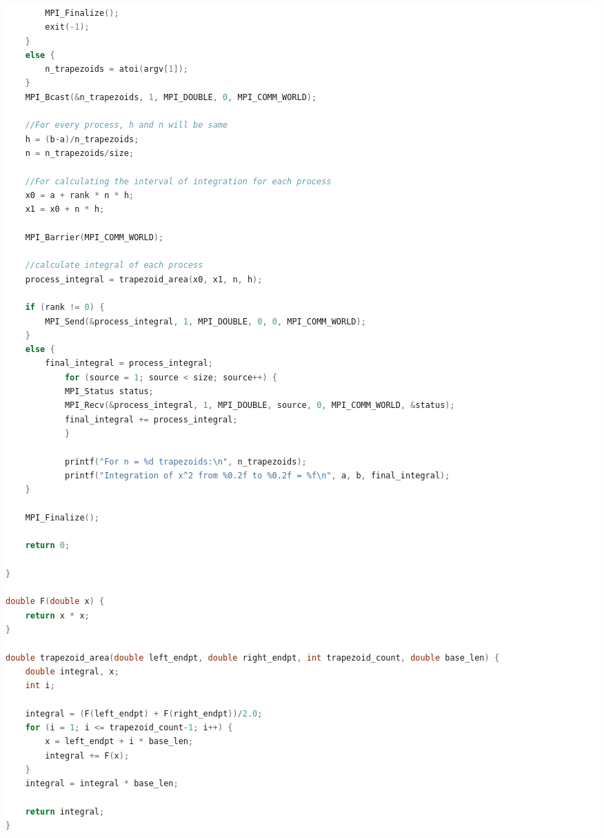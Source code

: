 ```{.c .numberLines startFrom="1"}
		MPI_Finalize();
		exit(-1);
	} 
	else {
		n_trapezoids = atoi(argv[1]);
	}
	MPI_Bcast(&n_trapezoids, 1, MPI_DOUBLE, 0, MPI_COMM_WORLD);
	
	//For every process, h and n will be same
	h = (b-a)/n_trapezoids;
	n = n_trapezoids/size;
	
	//For calculating the interval of integration for each process
	x0 = a + rank * n * h;
	x1 = x0 + n * h;
	
	MPI_Barrier(MPI_COMM_WORLD);
	
	//calculate integral of each process
	process_integral = trapezoid_area(x0, x1, n, h);
	
	if (rank != 0) {
		MPI_Send(&process_integral, 1, MPI_DOUBLE, 0, 0, MPI_COMM_WORLD);
	}
	else {
		final_integral = process_integral;
	      	for (source = 1; source < size; source++) {
			MPI_Status status;
		 	MPI_Recv(&process_integral, 1, MPI_DOUBLE, source, 0, MPI_COMM_WORLD, &status);
			final_integral += process_integral;
	      	}
	      
	      	printf("For n = %d trapezoids:\n", n_trapezoids);
	     	printf("Integration of x^2 from %0.2f to %0.2f = %f\n", a, b, final_integral);
	}
	
	MPI_Finalize();

	return 0;

}	
	
double F(double x) {
	return x * x;
}
	
double trapezoid_area(double left_endpt, double right_endpt, int trapezoid_count, double base_len) {
	double integral, x;
	int i;
	
	integral = (F(left_endpt) + F(right_endpt))/2.0;
	for (i = 1; i <= trapezoid_count-1; i++) {
		x = left_endpt + i * base_len;
		integral += F(x);
	}
	integral = integral * base_len;

	return integral;
}			                                                                                                                                                                                                                                                                                                                           
```